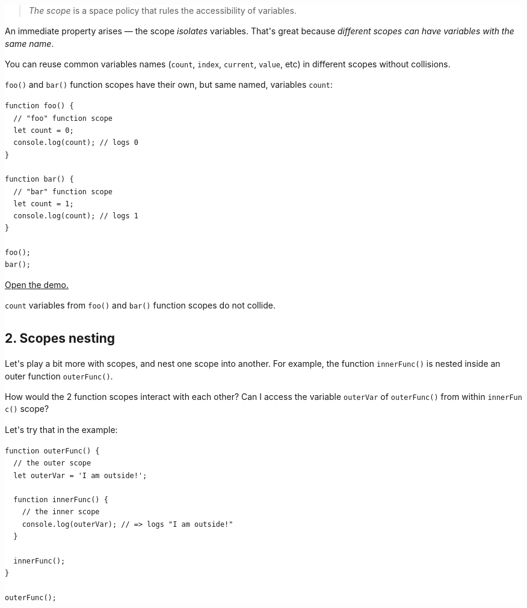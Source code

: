 > *The scope* is a space policy that rules the accessibility of variables.  

An immediate property arises &mdash; the scope *isolates* variables. That's great because *different scopes can have variables with the same name*.  

You can reuse common variables names (`count`, `index`, `current`, `value`, etc) in different scopes without collisions.  

`foo()` and `bar()` function scopes have their own, but same named, variables `count`:

```javascript{3,9}
function foo() {
  // "foo" function scope
  let count = 0;
  console.log(count); // logs 0
}

function bar() {
  // "bar" function scope
  let count = 1;
  console.log(count); // logs 1
}

foo();
bar();
```

[Open the demo.](https://jsfiddle.net/dmitri_pavlutin/weyqczga/)

`count` variables from `foo()` and `bar()` function scopes do not collide.  

## 2. Scopes nesting

Let's play a bit more with scopes, and nest one scope into another. For example, the function `innerFunc()` is nested inside an outer function `outerFunc()`.

How would the 2 function scopes interact with each other? Can I access the variable `outerVar` of `outerFunc()` from within `innerFunc()` scope?  

Let's try that in the example:

```javascript{6}
function outerFunc() {
  // the outer scope
  let outerVar = 'I am outside!';

  function innerFunc() {
    // the inner scope
    console.log(outerVar); // => logs "I am outside!"
  }

  innerFunc();
}

outerFunc();
```
